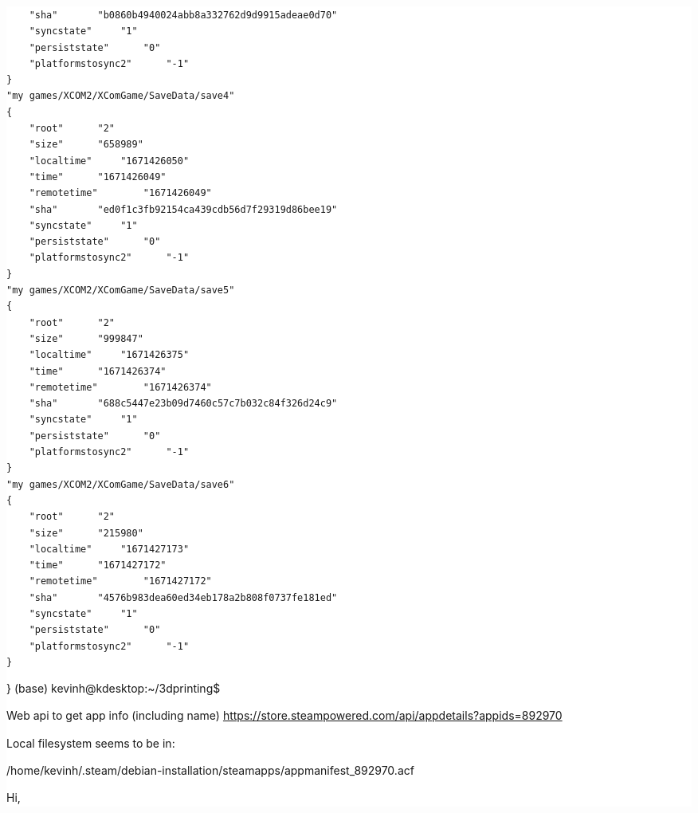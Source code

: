 		"sha"		"b0860b4940024abb8a332762d9d9915adeae0d70"
		"syncstate"		"1"
		"persiststate"		"0"
		"platformstosync2"		"-1"
	}
	"my games/XCOM2/XComGame/SaveData/save4"
	{
		"root"		"2"
		"size"		"658989"
		"localtime"		"1671426050"
		"time"		"1671426049"
		"remotetime"		"1671426049"
		"sha"		"ed0f1c3fb92154ca439cdb56d7f29319d86bee19"
		"syncstate"		"1"
		"persiststate"		"0"
		"platformstosync2"		"-1"
	}
	"my games/XCOM2/XComGame/SaveData/save5"
	{
		"root"		"2"
		"size"		"999847"
		"localtime"		"1671426375"
		"time"		"1671426374"
		"remotetime"		"1671426374"
		"sha"		"688c5447e23b09d7460c57c7b032c84f326d24c9"
		"syncstate"		"1"
		"persiststate"		"0"
		"platformstosync2"		"-1"
	}
	"my games/XCOM2/XComGame/SaveData/save6"
	{
		"root"		"2"
		"size"		"215980"
		"localtime"		"1671427173"
		"time"		"1671427172"
		"remotetime"		"1671427172"
		"sha"		"4576b983dea60ed34eb178a2b808f0737fe181ed"
		"syncstate"		"1"
		"persiststate"		"0"
		"platformstosync2"		"-1"
	}
}
(base) kevinh@kdesktop:~/3dprinting$ 

Web api to get app info (including name)
https://store.steampowered.com/api/appdetails?appids=892970

Local filesystem seems to be in:

/home/kevinh/.steam/debian-installation/steamapps/appmanifest_892970.acf

Hi,
